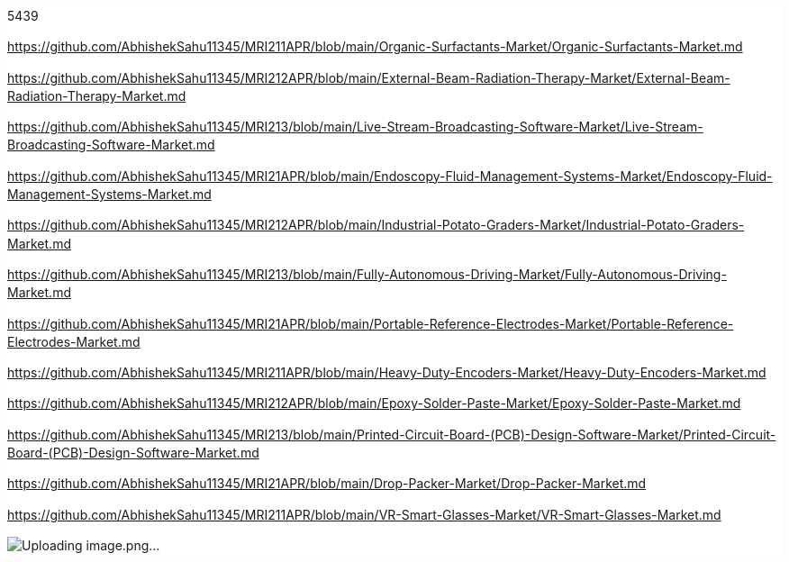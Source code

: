 5439</p><p><a href="https://github.com/AbhishekSahu11345/MRI211APR/blob/main/Organic-Surfactants-Market/Organic-Surfactants-Market.md">https://github.com/AbhishekSahu11345/MRI211APR/blob/main/Organic-Surfactants-Market/Organic-Surfactants-Market.md</a></p><p><a href="https://github.com/AbhishekSahu11345/MRI212APR/blob/main/External-Beam-Radiation-Therapy-Market/External-Beam-Radiation-Therapy-Market.md">https://github.com/AbhishekSahu11345/MRI212APR/blob/main/External-Beam-Radiation-Therapy-Market/External-Beam-Radiation-Therapy-Market.md</a></p><p><a href="https://github.com/AbhishekSahu11345/MRI213/blob/main/Live-Stream-Broadcasting-Software-Market/Live-Stream-Broadcasting-Software-Market.md">https://github.com/AbhishekSahu11345/MRI213/blob/main/Live-Stream-Broadcasting-Software-Market/Live-Stream-Broadcasting-Software-Market.md</a></p><p><a href="https://github.com/AbhishekSahu11345/MRI21APR/blob/main/Endoscopy-Fluid-Management-Systems-Market/Endoscopy-Fluid-Management-Systems-Market.md">https://github.com/AbhishekSahu11345/MRI21APR/blob/main/Endoscopy-Fluid-Management-Systems-Market/Endoscopy-Fluid-Management-Systems-Market.md</a></p><p><a href="https://github.com/AbhishekSahu11345/MRI212APR/blob/main/Industrial-Potato-Graders-Market/Industrial-Potato-Graders-Market.md">https://github.com/AbhishekSahu11345/MRI212APR/blob/main/Industrial-Potato-Graders-Market/Industrial-Potato-Graders-Market.md</a></p><p><a href="https://github.com/AbhishekSahu11345/MRI213/blob/main/Fully-Autonomous-Driving-Market/Fully-Autonomous-Driving-Market.md">https://github.com/AbhishekSahu11345/MRI213/blob/main/Fully-Autonomous-Driving-Market/Fully-Autonomous-Driving-Market.md</a></p><p><a href="https://github.com/AbhishekSahu11345/MRI21APR/blob/main/Portable-Reference-Electrodes-Market/Portable-Reference-Electrodes-Market.md">https://github.com/AbhishekSahu11345/MRI21APR/blob/main/Portable-Reference-Electrodes-Market/Portable-Reference-Electrodes-Market.md</a></p><p><a href="https://github.com/AbhishekSahu11345/MRI211APR/blob/main/Heavy-Duty-Encoders-Market/Heavy-Duty-Encoders-Market.md">https://github.com/AbhishekSahu11345/MRI211APR/blob/main/Heavy-Duty-Encoders-Market/Heavy-Duty-Encoders-Market.md</a></p><p><a href="https://github.com/AbhishekSahu11345/MRI212APR/blob/main/Epoxy-Solder-Paste-Market/Epoxy-Solder-Paste-Market.md">https://github.com/AbhishekSahu11345/MRI212APR/blob/main/Epoxy-Solder-Paste-Market/Epoxy-Solder-Paste-Market.md</a></p><p><a href="https://github.com/AbhishekSahu11345/MRI213/blob/main/Printed-Circuit-Board-(PCB)-Design-Software-Market/Printed-Circuit-Board-(PCB)-Design-Software-Market.md">https://github.com/AbhishekSahu11345/MRI213/blob/main/Printed-Circuit-Board-(PCB)-Design-Software-Market/Printed-Circuit-Board-(PCB)-Design-Software-Market.md</a></p><p><a href="https://github.com/AbhishekSahu11345/MRI21APR/blob/main/Drop-Packer-Market/Drop-Packer-Market.md">https://github.com/AbhishekSahu11345/MRI21APR/blob/main/Drop-Packer-Market/Drop-Packer-Market.md</a></p><p><a href="https://github.com/AbhishekSahu11345/MRI211APR/blob/main/VR-Smart-Glasses-Market/VR-Smart-Glasses-Market.md">https://github.com/AbhishekSahu11345/MRI211APR/blob/main/VR-Smart-Glasses-Market/VR-Smart-Glasses-Market.md</a></p>
![Uploading image.png…]()
